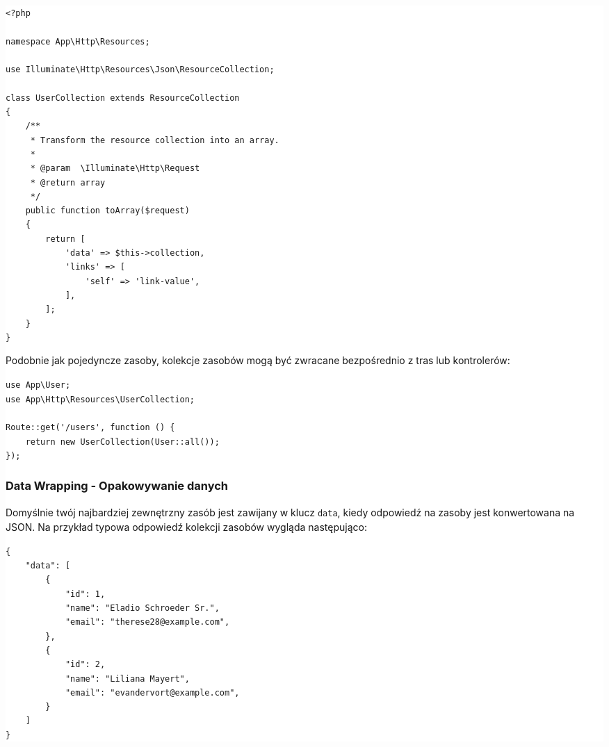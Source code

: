     <?php

    namespace App\Http\Resources;

    use Illuminate\Http\Resources\Json\ResourceCollection;

    class UserCollection extends ResourceCollection
    {
        /**
         * Transform the resource collection into an array.
         *
         * @param  \Illuminate\Http\Request
         * @return array
         */
        public function toArray($request)
        {
            return [
                'data' => $this->collection,
                'links' => [
                    'self' => 'link-value',
                ],
            ];
        }
    }

Podobnie jak pojedyncze zasoby, kolekcje zasobów mogą być zwracane bezpośrednio z tras lub kontrolerów:

    use App\User;
    use App\Http\Resources\UserCollection;

    Route::get('/users', function () {
        return new UserCollection(User::all());
    });

<a name="data-wrapping"></a>
### Data Wrapping - Opakowywanie danych

Domyślnie twój najbardziej zewnętrzny zasób jest zawijany w klucz `data`, kiedy odpowiedź na zasoby jest konwertowana na JSON. Na przykład typowa odpowiedź kolekcji zasobów wygląda następująco:

    {
        "data": [
            {
                "id": 1,
                "name": "Eladio Schroeder Sr.",
                "email": "therese28@example.com",
            },
            {
                "id": 2,
                "name": "Liliana Mayert",
                "email": "evandervort@example.com",
            }
        ]
    }
